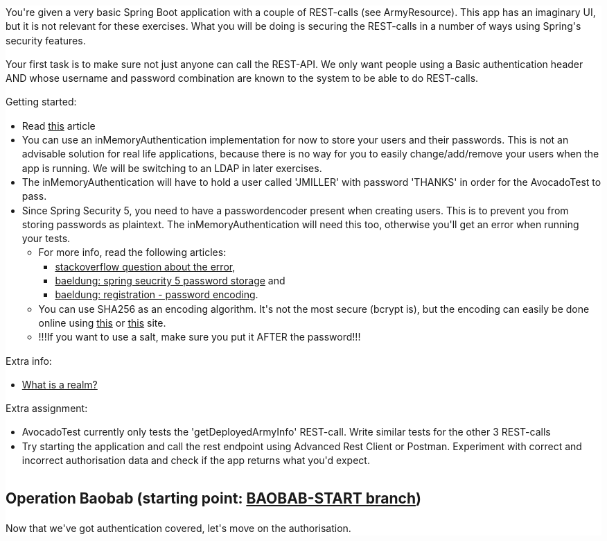 You're given a very basic Spring Boot application with a couple of REST-calls (see ArmyResource).
This app has an imaginary UI, but it is not relevant for these exercises. 
What you will be doing is securing the REST-calls in a number of ways using Spring's security features. 

Your first task is to make sure not just anyone can call the REST-API. 
We only want people using a Basic authentication header AND whose username and password combination are known to the system to be able to do REST-calls.

Getting started:

- Read [this](http://www.devglan.com/spring-security/spring-boot-security-rest-basic-authentication) article
- You can use an inMemoryAuthentication implementation for now to store your users and their passwords.
 This is not an advisable solution for real life applications, because there is no way for you to easily change/add/remove your users when the app is running.
 We will be switching to an LDAP in later exercises.
- The inMemoryAuthentication will have to hold a user called 'JMILLER' with password 'THANKS' in order for the AvocadoTest to pass.
- Since Spring Security 5, you need to have a passwordencoder present when creating users. 
This is to prevent you from storing passwords as plaintext. 
The inMemoryAuthentication will need this too, otherwise you'll get an error when running your tests.
  - For more info, read the following articles: 
    - [stackoverflow question about the error](https://stackoverflow.com/questions/46999940/spring-boot-passwordencoder-error),
    - [baeldung: spring seucrity 5 password storage](http://www.baeldung.com/spring-security-5-password-storage) and
    - [baeldung: registration - password encoding](http://www.baeldung.com/spring-security-registration-password-encoding-bcrypt).
  - You can use SHA256 as an encoding algorithm. It's not the most secure (bcrypt is), but the encoding can easily be done online using
 [this](https://www.md5online.org/md5-encrypt.html) or [this](http://online-code-generator.com/md5-hash-with-optional-salt.php) site. 
  - !!!If you want to use a salt, make sure you put it AFTER the password!!!
 

Extra info:
- [What is a realm?](https://stackoverflow.com/questions/16186834/whats-the-meaning-of-realm-in-spring-security)

Extra assignment:
- AvocadoTest currently only tests the 'getDeployedArmyInfo' REST-call. Write similar tests for the other 3 REST-calls
- Try starting the application and call the rest endpoint using Advanced Rest Client or Postman. 
Experiment with correct and incorrect authorisation data and check if the app returns what you'd expect.

## Operation Baobab (starting point: [BAOBAB-START branch](https://github.com/nielsjani/switchfully-security/tree/BAOBAB-START))

Now that we've got authentication covered, let's move on the authorisation. 
